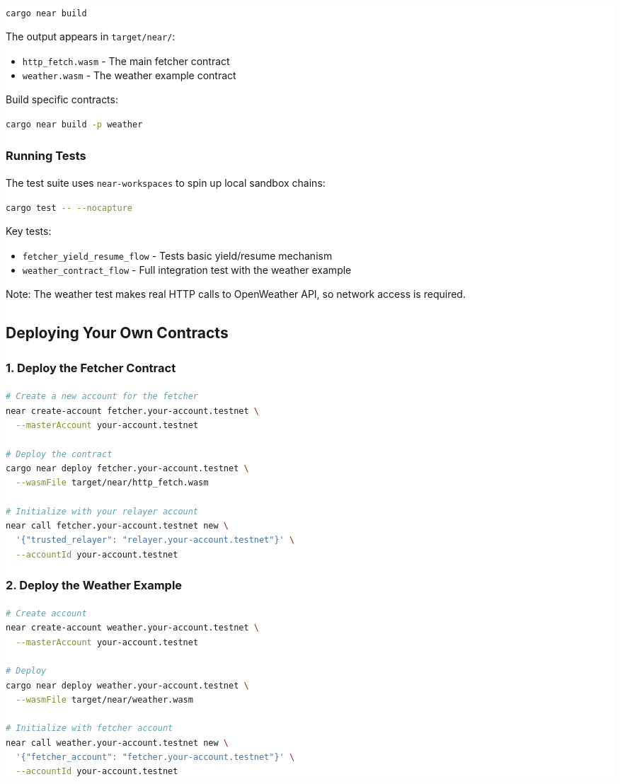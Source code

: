 ```bash
cargo near build
```

The output appears in `target/near/`:
- `http_fetch.wasm` - The main fetcher contract
- `weather.wasm` - The weather example contract

Build specific contracts:
```bash
cargo near build -p weather
```

### Running Tests

The test suite uses `near-workspaces` to spin up local sandbox chains:

```bash
cargo test -- --nocapture
```

Key tests:
- `fetcher_yield_resume_flow` - Tests basic yield/resume mechanism
- `weather_contract_flow` - Full integration test with the weather example

Note: The weather test makes real HTTP calls to OpenWeather API, so network access is required.

## Deploying Your Own Contracts

### 1. Deploy the Fetcher Contract

```bash
# Create a new account for the fetcher
near create-account fetcher.your-account.testnet \
  --masterAccount your-account.testnet

# Deploy the contract
cargo near deploy fetcher.your-account.testnet \
  --wasmFile target/near/http_fetch.wasm

# Initialize with your relayer account
near call fetcher.your-account.testnet new \
  '{"trusted_relayer": "relayer.your-account.testnet"}' \
  --accountId your-account.testnet
```

### 2. Deploy the Weather Example

```bash
# Create account
near create-account weather.your-account.testnet \
  --masterAccount your-account.testnet

# Deploy
cargo near deploy weather.your-account.testnet \
  --wasmFile target/near/weather.wasm

# Initialize with fetcher account
near call weather.your-account.testnet new \
  '{"fetcher_account": "fetcher.your-account.testnet"}' \
  --accountId your-account.testnet
```
